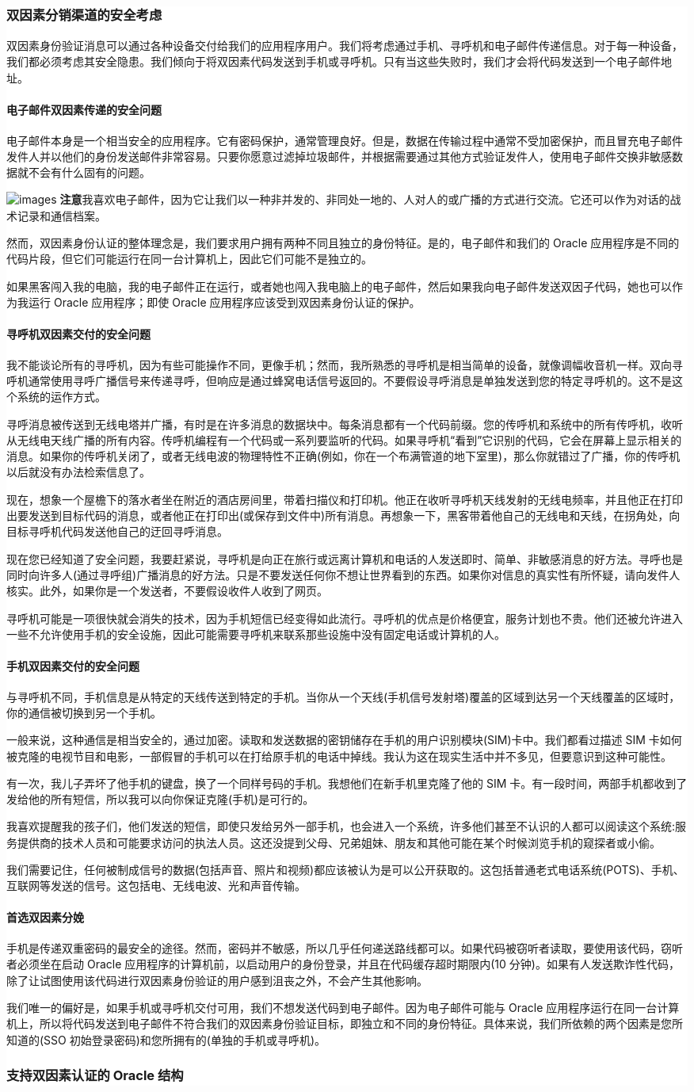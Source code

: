 ### 双因素分销渠道的安全考虑

双因素身份验证消息可以通过各种设备交付给我们的应用程序用户。我们将考虑通过手机、寻呼机和电子邮件传递信息。对于每一种设备，我们都必须考虑其安全隐患。我们倾向于将双因素代码发送到手机或寻呼机。只有当这些失败时，我们才会将代码发送到一个电子邮件地址。

#### 电子邮件双因素传递的安全问题

电子邮件本身是一个相当安全的应用程序。它有密码保护，通常管理良好。但是，数据在传输过程中通常不受加密保护，而且冒充电子邮件发件人并以他们的身份发送邮件非常容易。只要你愿意过滤掉垃圾邮件，并根据需要通过其他方式验证发件人，使用电子邮件交换非敏感数据就不会有什么固有的问题。

![images](images/square.jpg) **注意**我喜欢电子邮件，因为它让我们以一种非并发的、非同处一地的、人对人的或广播的方式进行交流。它还可以作为对话的战术记录和通信档案。

然而，双因素身份认证的整体理念是，我们要求用户拥有两种不同且独立的身份特征。是的，电子邮件和我们的 Oracle 应用程序是不同的代码片段，但它们可能运行在同一台计算机上，因此它们可能不是独立的。

如果黑客闯入我的电脑，我的电子邮件正在运行，或者她也闯入我电脑上的电子邮件，然后如果我向电子邮件发送双因子代码，她也可以作为我运行 Oracle 应用程序；即使 Oracle 应用程序应该受到双因素身份认证的保护。

#### 寻呼机双因素交付的安全问题

我不能谈论所有的寻呼机，因为有些可能操作不同，更像手机；然而，我所熟悉的寻呼机是相当简单的设备，就像调幅收音机一样。双向寻呼机通常使用寻呼广播信号来传递寻呼，但响应是通过蜂窝电话信号返回的。不要假设寻呼消息是单独发送到您的特定寻呼机的。这不是这个系统的运作方式。

寻呼消息被传送到无线电塔并广播，有时是在许多消息的数据块中。每条消息都有一个代码前缀。您的传呼机和系统中的所有传呼机，收听从无线电天线广播的所有内容。传呼机编程有一个代码或一系列要监听的代码。如果寻呼机“看到”它识别的代码，它会在屏幕上显示相关的消息。如果你的传呼机关闭了，或者无线电波的物理特性不正确(例如，你在一个布满管道的地下室里)，那么你就错过了广播，你的传呼机以后就没有办法检索信息了。

现在，想象一个屋檐下的落水者坐在附近的酒店房间里，带着扫描仪和打印机。他正在收听寻呼机天线发射的无线电频率，并且他正在打印出要发送到目标代码的消息，或者他正在打印出(或保存到文件中)所有消息。再想象一下，黑客带着他自己的无线电和天线，在拐角处，向目标寻呼机代码发送他自己的迂回寻呼消息。

现在您已经知道了安全问题，我要赶紧说，寻呼机是向正在旅行或远离计算机和电话的人发送即时、简单、非敏感消息的好方法。寻呼也是同时向许多人(通过寻呼组)广播消息的好方法。只是不要发送任何你不想让世界看到的东西。如果你对信息的真实性有所怀疑，请向发件人核实。此外，如果你是一个发送者，不要假设收件人收到了网页。

寻呼机可能是一项很快就会消失的技术，因为手机短信已经变得如此流行。寻呼机的优点是价格便宜，服务计划也不贵。他们还被允许进入一些不允许使用手机的安全设施，因此可能需要寻呼机来联系那些设施中没有固定电话或计算机的人。

#### 手机双因素交付的安全问题

与寻呼机不同，手机信息是从特定的天线传送到特定的手机。当你从一个天线(手机信号发射塔)覆盖的区域到达另一个天线覆盖的区域时，你的通信被切换到另一个手机。

一般来说，这种通信是相当安全的，通过加密。读取和发送数据的密钥储存在手机的用户识别模块(SIM)卡中。我们都看过描述 SIM 卡如何被克隆的电视节目和电影，一部假冒的手机可以在打给原手机的电话中掉线。我认为这在现实生活中并不多见，但要意识到这种可能性。

有一次，我儿子弄坏了他手机的键盘，换了一个同样号码的手机。我想他们在新手机里克隆了他的 SIM 卡。有一段时间，两部手机都收到了发给他的所有短信，所以我可以向你保证克隆(手机)是可行的。

我喜欢提醒我的孩子们，他们发送的短信，即使只发给另外一部手机，也会进入一个系统，许多他们甚至不认识的人都可以阅读这个系统:服务提供商的技术人员和可能要求访问的执法人员。这还没提到父母、兄弟姐妹、朋友和其他可能在某个时候浏览手机的窥探者或小偷。

我们需要记住，任何被制成信号的数据(包括声音、照片和视频)都应该被认为是可以公开获取的。这包括普通老式电话系统(POTS)、手机、互联网等发送的信号。这包括电、无线电波、光和声音传输。

#### 首选双因素分娩

手机是传递双重密码的最安全的途径。然而，密码并不敏感，所以几乎任何递送路线都可以。如果代码被窃听者读取，要使用该代码，窃听者必须坐在启动 Oracle 应用程序的计算机前，以启动用户的身份登录，并且在代码缓存超时期限内(10 分钟)。如果有人发送欺诈性代码，除了让试图使用该代码进行双因素身份验证的用户感到沮丧之外，不会产生其他影响。

我们唯一的偏好是，如果手机或寻呼机交付可用，我们不想发送代码到电子邮件。因为电子邮件可能与 Oracle 应用程序运行在同一台计算机上，所以将代码发送到电子邮件不符合我们的双因素身份验证目标，即独立和不同的身份特征。具体来说，我们所依赖的两个因素是您所知道的(SSO 初始登录密码)和您所拥有的(单独的手机或寻呼机)。

### 支持双因素认证的 Oracle 结构
